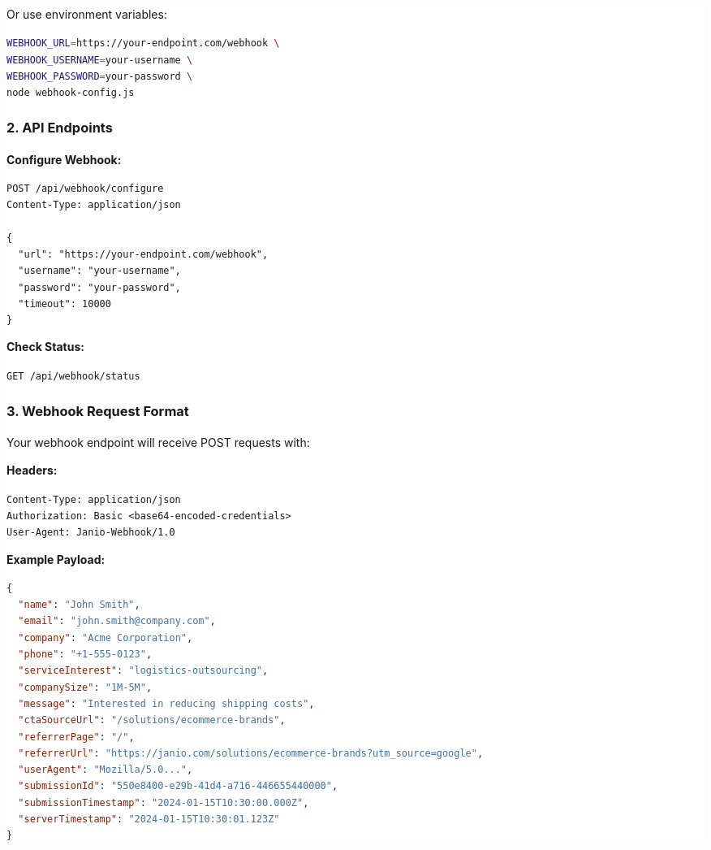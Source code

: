 Or use environment variables:

```bash
WEBHOOK_URL=https://your-endpoint.com/webhook \
WEBHOOK_USERNAME=your-username \
WEBHOOK_PASSWORD=your-password \
node webhook-config.js
```

### 2. API Endpoints

**Configure Webhook:**
```http
POST /api/webhook/configure
Content-Type: application/json

{
  "url": "https://your-endpoint.com/webhook",
  "username": "your-username", 
  "password": "your-password",
  "timeout": 10000
}
```

**Check Status:**
```http
GET /api/webhook/status
```

### 3. Webhook Request Format

Your webhook endpoint will receive POST requests with:

**Headers:**
```
Content-Type: application/json
Authorization: Basic <base64-encoded-credentials>
User-Agent: Janio-Webhook/1.0
```

**Example Payload:**
```json
{
  "name": "John Smith",
  "email": "john.smith@company.com",
  "company": "Acme Corporation",
  "phone": "+1-555-0123",
  "serviceInterest": "logistics-outsourcing",
  "companySize": "1M-5M",
  "message": "Interested in reducing shipping costs",
  "ctaSourceUrl": "/solutions/ecommerce-brands",
  "referrerPage": "/",
  "referrerUrl": "https://janio.com/solutions/ecommerce-brands?utm_source=google",
  "userAgent": "Mozilla/5.0...",
  "submissionId": "550e8400-e29b-41d4-a716-446655440000",
  "submissionTimestamp": "2024-01-15T10:30:00.000Z",
  "serverTimestamp": "2024-01-15T10:30:01.123Z"
}
```

